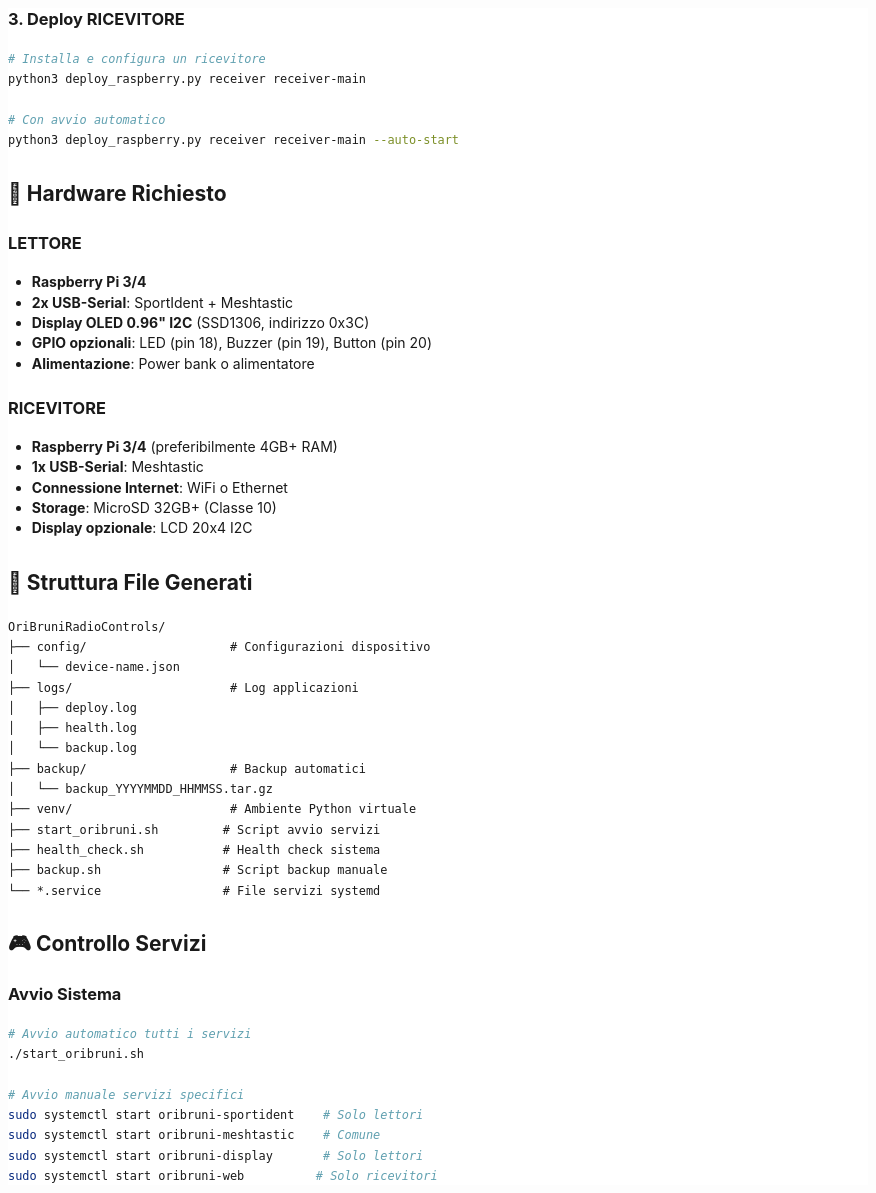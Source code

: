 ### 3. Deploy RICEVITORE
```bash
# Installa e configura un ricevitore
python3 deploy_raspberry.py receiver receiver-main

# Con avvio automatico
python3 deploy_raspberry.py receiver receiver-main --auto-start
```

## 🔧 Hardware Richiesto

### LETTORE
- **Raspberry Pi 3/4**
- **2x USB-Serial**: SportIdent + Meshtastic
- **Display OLED 0.96" I2C** (SSD1306, indirizzo 0x3C)
- **GPIO opzionali**: LED (pin 18), Buzzer (pin 19), Button (pin 20)
- **Alimentazione**: Power bank o alimentatore

### RICEVITORE
- **Raspberry Pi 3/4** (preferibilmente 4GB+ RAM)
- **1x USB-Serial**: Meshtastic
- **Connessione Internet**: WiFi o Ethernet
- **Storage**: MicroSD 32GB+ (Classe 10)
- **Display opzionale**: LCD 20x4 I2C

## 📁 Struttura File Generati

```
OriBruniRadioControls/
├── config/                    # Configurazioni dispositivo
│   └── device-name.json
├── logs/                      # Log applicazioni
│   ├── deploy.log
│   ├── health.log
│   └── backup.log
├── backup/                    # Backup automatici
│   └── backup_YYYYMMDD_HHMMSS.tar.gz
├── venv/                      # Ambiente Python virtuale
├── start_oribruni.sh         # Script avvio servizi
├── health_check.sh           # Health check sistema
├── backup.sh                 # Script backup manuale
└── *.service                 # File servizi systemd
```

## 🎮 Controllo Servizi

### Avvio Sistema
```bash
# Avvio automatico tutti i servizi
./start_oribruni.sh

# Avvio manuale servizi specifici
sudo systemctl start oribruni-sportident    # Solo lettori
sudo systemctl start oribruni-meshtastic    # Comune
sudo systemctl start oribruni-display       # Solo lettori
sudo systemctl start oribruni-web          # Solo ricevitori
```
